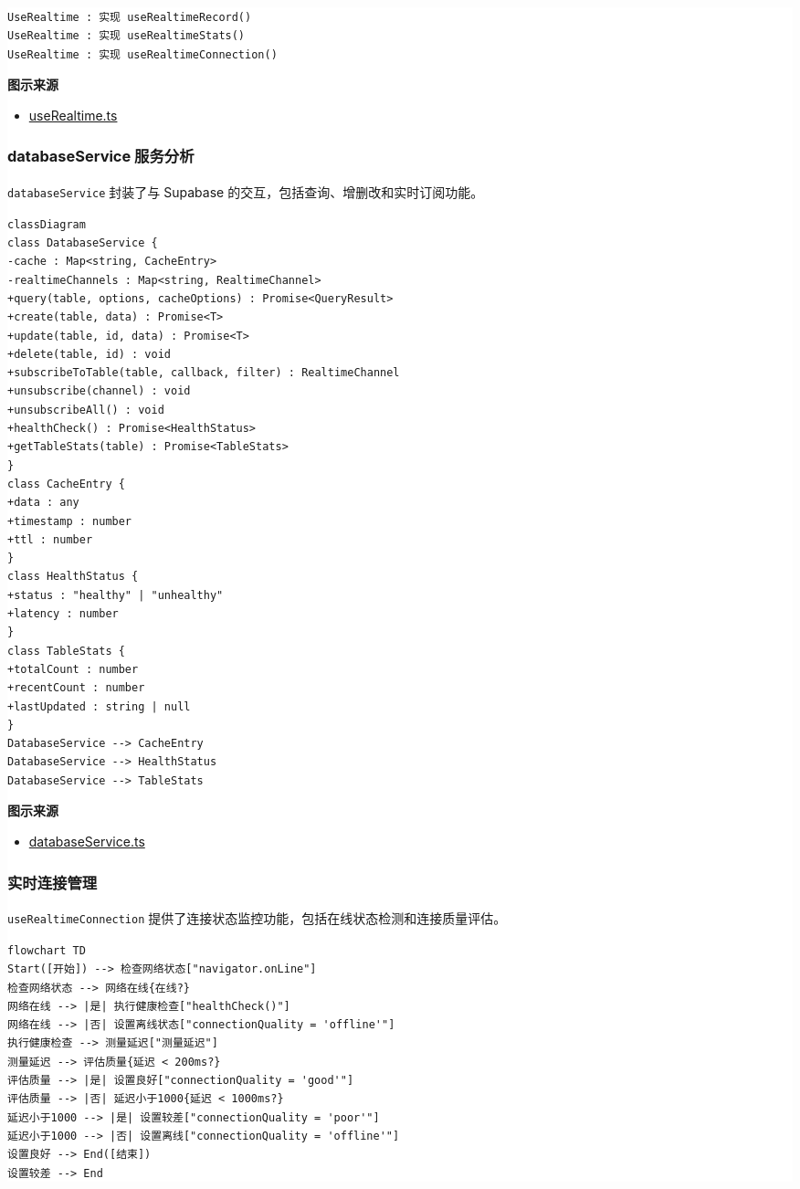 ```mermaid
UseRealtime : 实现 useRealtimeRecord()
UseRealtime : 实现 useRealtimeStats()
UseRealtime : 实现 useRealtimeConnection()
```

**图示来源**  
- [useRealtime.ts](file://src/composables/useRealtime.ts#L1-L403)

### databaseService 服务分析
`databaseService` 封装了与 Supabase 的交互，包括查询、增删改和实时订阅功能。

```mermaid
classDiagram
class DatabaseService {
-cache : Map<string, CacheEntry>
-realtimeChannels : Map<string, RealtimeChannel>
+query(table, options, cacheOptions) : Promise<QueryResult>
+create(table, data) : Promise<T>
+update(table, id, data) : Promise<T>
+delete(table, id) : void
+subscribeToTable(table, callback, filter) : RealtimeChannel
+unsubscribe(channel) : void
+unsubscribeAll() : void
+healthCheck() : Promise<HealthStatus>
+getTableStats(table) : Promise<TableStats>
}
class CacheEntry {
+data : any
+timestamp : number
+ttl : number
}
class HealthStatus {
+status : "healthy" | "unhealthy"
+latency : number
}
class TableStats {
+totalCount : number
+recentCount : number
+lastUpdated : string | null
}
DatabaseService --> CacheEntry
DatabaseService --> HealthStatus
DatabaseService --> TableStats
```

**图示来源**  
- [databaseService.ts](file://src/services/databaseService.ts#L1-L405)

### 实时连接管理
`useRealtimeConnection` 提供了连接状态监控功能，包括在线状态检测和连接质量评估。

```mermaid
flowchart TD
Start([开始]) --> 检查网络状态["navigator.onLine"]
检查网络状态 --> 网络在线{在线?}
网络在线 --> |是| 执行健康检查["healthCheck()"]
网络在线 --> |否| 设置离线状态["connectionQuality = 'offline'"]
执行健康检查 --> 测量延迟["测量延迟"]
测量延迟 --> 评估质量{延迟 < 200ms?}
评估质量 --> |是| 设置良好["connectionQuality = 'good'"]
评估质量 --> |否| 延迟小于1000{延迟 < 1000ms?}
延迟小于1000 --> |是| 设置较差["connectionQuality = 'poor'"]
延迟小于1000 --> |否| 设置离线["connectionQuality = 'offline'"]
设置良好 --> End([结束])
设置较差 --> End
```